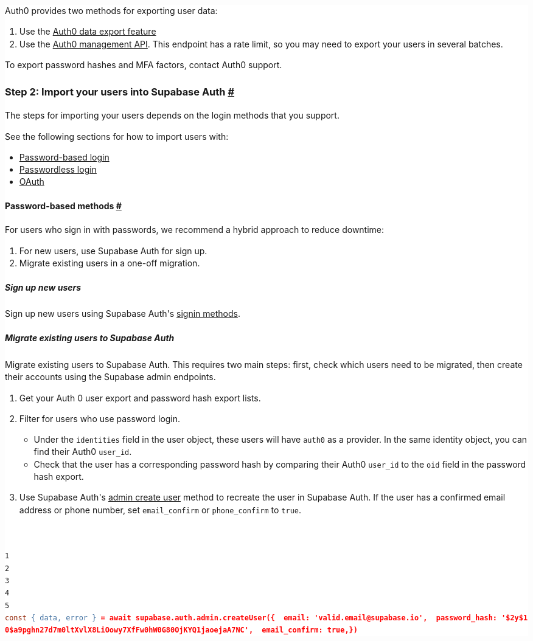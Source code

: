 Auth0 provides two methods for exporting user data:

1. Use the [Auth0 data export feature](https://auth0.com/docs/troubleshoot/customer-support/manage-subscriptions/export-data)
2. Use the [Auth0 management API](https://auth0.com/docs/api/management/v2/users/get-users). This endpoint has a rate limit, so you may need to export your users in several batches.

To export password hashes and MFA factors, contact Auth0 support.

### Step 2: Import your users into Supabase Auth [\#](https://supabase.com/docs/guides/platform/migrating-to-supabase/auth0\#step-2-import-your-users-into-supabase-auth)

The steps for importing your users depends on the login methods that you support.

See the following sections for how to import users with:

- [Password-based login](https://supabase.com/docs/guides/platform/migrating-to-supabase/auth0#password-based-methods)
- [Passwordless login](https://supabase.com/docs/guides/platform/migrating-to-supabase/auth0#passwordless-methods)
- [OAuth](https://supabase.com/docs/guides/platform/migrating-to-supabase/auth0#oauth)

#### Password-based methods [\#](https://supabase.com/docs/guides/platform/migrating-to-supabase/auth0\#password-based-methods)

For users who sign in with passwords, we recommend a hybrid approach to reduce downtime:

1. For new users, use Supabase Auth for sign up.
2. Migrate existing users in a one-off migration.

##### Sign up new users

Sign up new users using Supabase Auth's [signin methods](https://supabase.com/docs/guides/auth/passwords#signing-up-with-an-email-and-password).

##### Migrate existing users to Supabase Auth

Migrate existing users to Supabase Auth. This requires two main steps: first, check which users need to be migrated, then create their accounts using the Supabase admin endpoints.

1. Get your Auth 0 user export and password hash export lists.

2. Filter for users who use password login.
   - Under the `identities` field in the user object, these users will have `auth0` as a provider. In the same identity object, you can find their Auth0 `user_id`.
   - Check that the user has a corresponding password hash by comparing their Auth0 `user_id` to the `oid` field in the password hash export.
3. Use Supabase Auth's [admin create user](https://supabase.com/docs/reference/javascript/auth-admin-createuser) method to recreate the user in Supabase Auth. If the user has a confirmed email address or phone number, set `email_confirm` or `phone_confirm` to `true`.



```flex


1
2
3
4
5
const { data, error } = await supabase.auth.admin.createUser({  email: 'valid.email@supabase.io',  password_hash: '$2y$10$a9pghn27d7m0ltXvlX8LiOowy7XfFw0hW0G80OjKYQ1jaoejaA7NC',  email_confirm: true,})
```
